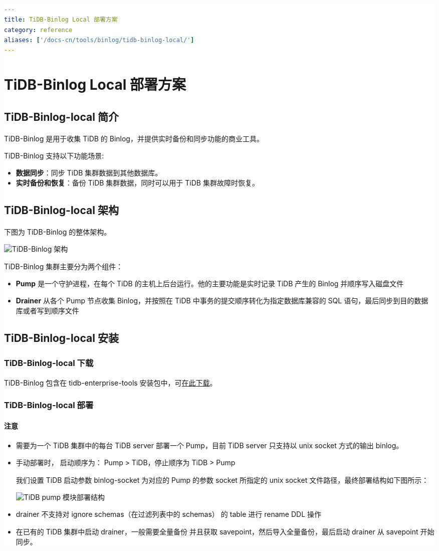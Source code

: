 ```yaml
---
title: TiDB-Binlog Local 部署方案
category: reference
aliases: ['/docs-cn/tools/binlog/tidb-binlog-local/']
---
```


# TiDB-Binlog Local 部署方案

## TiDB-Binlog-local 简介

TiDB-Binlog 是用于收集 TiDB 的 Binlog，并提供实时备份和同步功能的商业工具。

TiDB-Binlog 支持以下功能场景:

* **数据同步**：同步 TiDB 集群数据到其他数据库。
* **实时备份和恢复**：备份 TiDB 集群数据，同时可以用于 TiDB 集群故障时恢复。

## TiDB-Binlog-local 架构

下图为 TiDB-Binlog 的整体架构。

![TiDB-Binlog 架构](/media/architecture.jpeg)

TiDB-Binlog 集群主要分为两个组件：

- **Pump** 是一个守护进程，在每个 TiDB 的主机上后台运行。他的主要功能是实时记录 TiDB 产生的 Binlog 并顺序写入磁盘文件

- **Drainer** 从各个 Pump 节点收集 Binlog，并按照在 TiDB 中事务的提交顺序转化为指定数据库兼容的 SQL 语句，最后同步到目的数据库或者写到顺序文件

## TiDB-Binlog-local 安装

### TiDB-Binlog-local 下载

TiDB-Binlog 包含在 tidb-enterprise-tools 安装包中，可[在此下载](/reference/tools/download.md)。

### TiDB-Binlog-local 部署

#### 注意

*   需要为一个 TiDB 集群中的每台 TiDB server 部署一个 Pump，目前 TiDB server 只支持以 unix socket 方式的输出 binlog。
*   手动部署时， 启动顺序为： Pump > TiDB，停止顺序为 TiDB > Pump


    我们设置 TiDB 启动参数 binlog-socket 为对应的 Pump 的参数 socket 所指定的 unix socket 文件路径，最终部署结构如下图所示：

    ![TiDB pump 模块部署结构](/media/tidb-pump-deployment.png)

*   drainer 不支持对 ignore schemas（在过滤列表中的 schemas） 的 table 进行 rename DDL 操作

*   在已有的 TiDB 集群中启动 drainer，一般需要全量备份 并且获取 savepoint，然后导入全量备份，最后启动 drainer 从 savepoint 开始同步。
